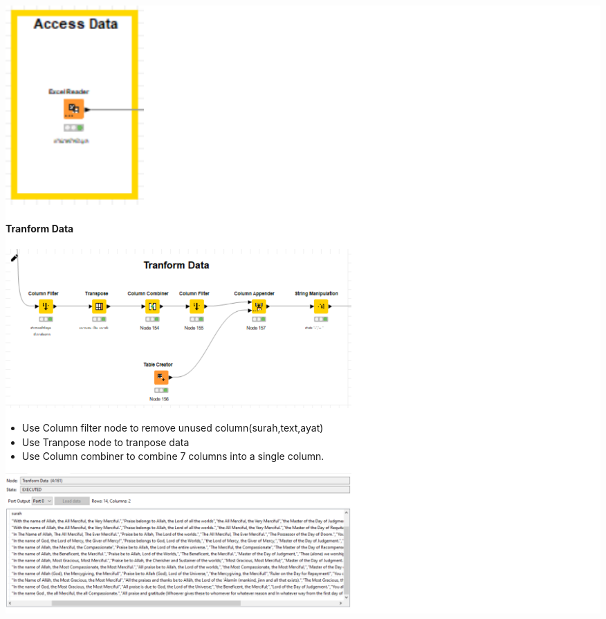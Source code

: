  <img src="2.PNG" alt="data" width="200"/> 
</p>

####  Tranform Data

<p float="left">
 <img src="3.PNG" alt="data" width="500"/> 
</p>

- Use Column filter node to remove unused column(surah,text,ayat)
- Use Tranpose node to tranpose data 
- Use Column combiner to combine 7 columns into a single column.
<p float="left">
 <img src="2.1.PNG" alt="data" width="500"/> 